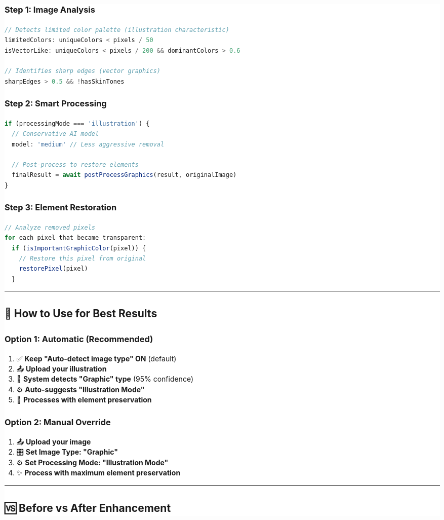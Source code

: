 ### **Step 1: Image Analysis**
```typescript
// Detects limited color palette (illustration characteristic)
limitedColors: uniqueColors < pixels / 50
isVectorLike: uniqueColors < pixels / 200 && dominantColors > 0.6

// Identifies sharp edges (vector graphics)
sharpEdges > 0.5 && !hasSkinTones
```

### **Step 2: Smart Processing**
```typescript
if (processingMode === 'illustration') {
  // Conservative AI model
  model: 'medium' // Less aggressive removal
  
  // Post-process to restore elements
  finalResult = await postProcessGraphics(result, originalImage)
}
```

### **Step 3: Element Restoration**
```typescript
// Analyze removed pixels
for each pixel that became transparent:
  if (isImportantGraphicColor(pixel)) {
    // Restore this pixel from original
    restorePixel(pixel)
  }
```

---

## 🎯 **How to Use for Best Results**

### **Option 1: Automatic (Recommended)**
1. ✅ **Keep "Auto-detect image type" ON** (default)
2. 📤 **Upload your illustration** 
3. 🤖 **System detects "Graphic" type** (95% confidence)
4. ⚙️ **Auto-suggests "Illustration Mode"**
5. 🎨 **Processes with element preservation**

### **Option 2: Manual Override**
1. 📤 **Upload your image**
2. 🎛️ **Set Image Type: "Graphic"**
3. ⚙️ **Set Processing Mode: "Illustration Mode"**
4. ✨ **Process with maximum element preservation**

---

## 🆚 **Before vs After Enhancement**
